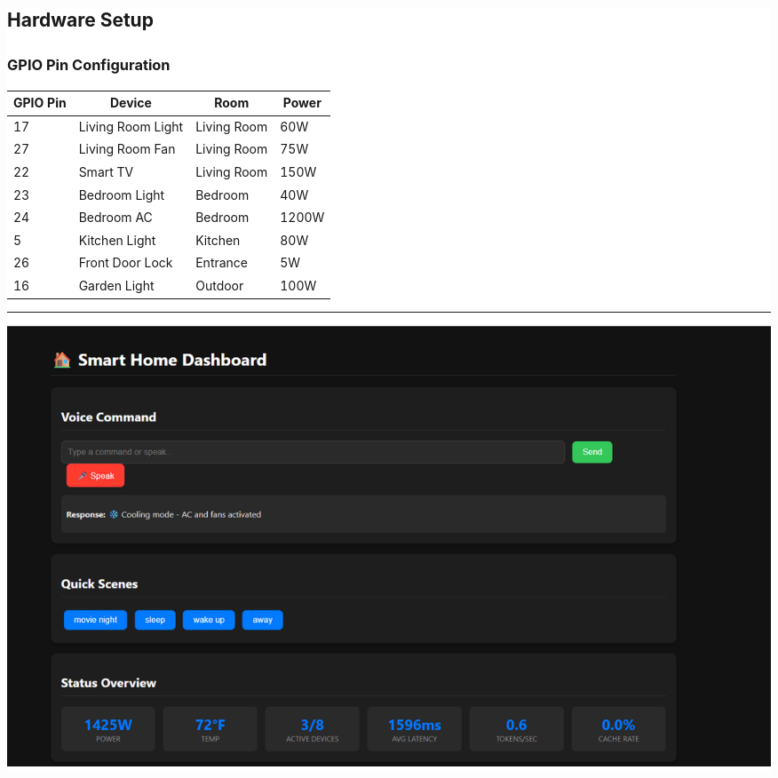 ## Hardware Setup

### GPIO Pin Configuration

| GPIO Pin | Device            | Room        | Power |
| -------- | ----------------- | ----------- | ----- |
| 17       | Living Room Light | Living Room | 60W   |
| 27       | Living Room Fan   | Living Room | 75W   |
| 22       | Smart TV          | Living Room | 150W  |
| 23       | Bedroom Light     | Bedroom     | 40W   |
| 24       | Bedroom AC        | Bedroom     | 1200W |
| 5        | Kitchen Light     | Kitchen     | 80W   |
| 26       | Front Door Lock   | Entrance    | 5W    |
| 16       | Garden Light      | Outdoor     | 100W  |

---

![Web Dashboard UI](assets/UI1.png)